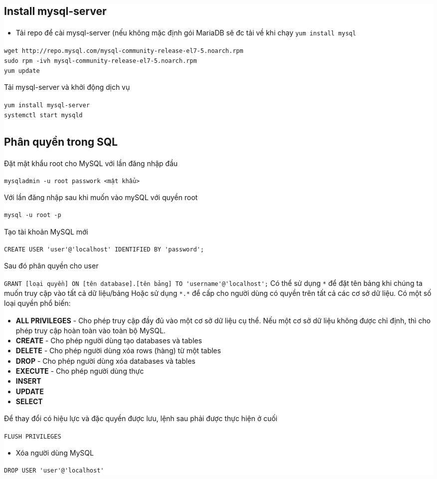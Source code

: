 ## Install mysql-server

* Tải repo để cài mysql-server (nếu không mặc định gói MariaDB sẽ đc tải về khi chạy `yum install mysql`
```
wget http://repo.mysql.com/mysql-community-release-el7-5.noarch.rpm
sudo rpm -ivh mysql-community-release-el7-5.noarch.rpm
yum update
```
Tải mysql-server và khởi động dịch vụ
```
yum install mysql-server
systemctl start mysqld
```
## Phân quyền trong SQL
Đặt mật khẩu root cho MySQL với lần đăng nhập đầu
```
mysqladmin -u root passwork <mật khẩu>
```
Với lần đăng nhập sau khi muốn vào mySQL với quyền root
```
mysql -u root -p
```
Tạo tài khoản MySQL mới
```
CREATE USER 'user'@'localhost' IDENTIFIED BY 'password';
```

Sau đó phân quyền cho user

`GRANT [loại quyền] ON [tên database].[tên bảng] TO 'username'@'localhost';`
Có thể sử dụng `*` để đặt tên bảng khi chúng ta muốn truy cập vào tất cả dữ liệu/bảng
Hoặc sử dụng `*.*` để cấp cho người dùng có quyền trên tất cả các cơ sở dữ liệu.
Có một số loại quyền phổ biến:
* **ALL PRIVILEGES** - Cho phép truy cập đầy đủ vào một cơ sở dữ liệu cụ thể. Nếu một cơ sở dữ liệu không được chỉ định, thì cho phép truy cập hoàn toàn vào toàn bộ MySQL.
* **CREATE** - Cho phép người dùng tạo databases và tables
* **DELETE** - Cho phép người dùng xóa rows (hàng) từ một tables
* **DROP** - Cho phép người dùng xóa databases và tables
* **EXECUTE** - Cho phép người dùng thực
* **INSERT**
* **UPDATE**
* **SELECT**

Để thay đổi có hiệu lực và đặc quyền được lưu, lệnh sau phải được thực hiện ở cuối
```
FLUSH PRIVILEGES
```

* Xóa người dùng MySQL
```
DROP USER 'user'@'localhost'
```
